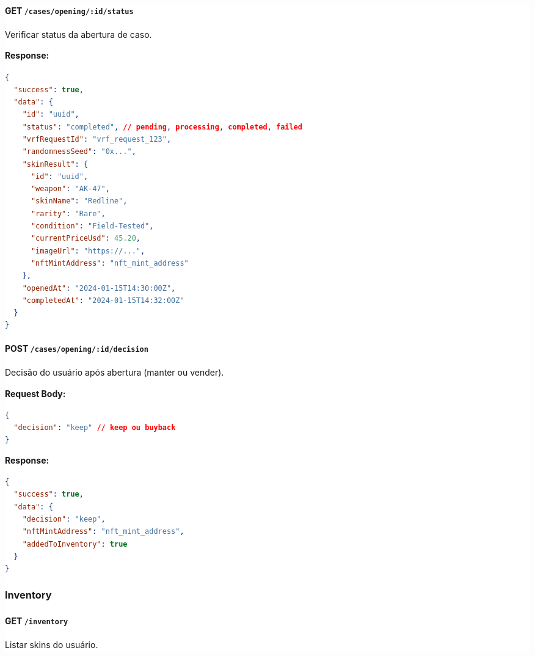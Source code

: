 #### GET `/cases/opening/:id/status`
Verificar status da abertura de caso.

**Response:**
```json
{
  "success": true,
  "data": {
    "id": "uuid",
    "status": "completed", // pending, processing, completed, failed
    "vrfRequestId": "vrf_request_123",
    "randomnessSeed": "0x...",
    "skinResult": {
      "id": "uuid",
      "weapon": "AK-47",
      "skinName": "Redline",
      "rarity": "Rare",
      "condition": "Field-Tested",
      "currentPriceUsd": 45.20,
      "imageUrl": "https://...",
      "nftMintAddress": "nft_mint_address"
    },
    "openedAt": "2024-01-15T14:30:00Z",
    "completedAt": "2024-01-15T14:32:00Z"
  }
}
```

#### POST `/cases/opening/:id/decision`
Decisão do usuário após abertura (manter ou vender).

**Request Body:**
```json
{
  "decision": "keep" // keep ou buyback
}
```

**Response:**
```json
{
  "success": true,
  "data": {
    "decision": "keep",
    "nftMintAddress": "nft_mint_address",
    "addedToInventory": true
  }
}
```

### Inventory

#### GET `/inventory`
Listar skins do usuário.
